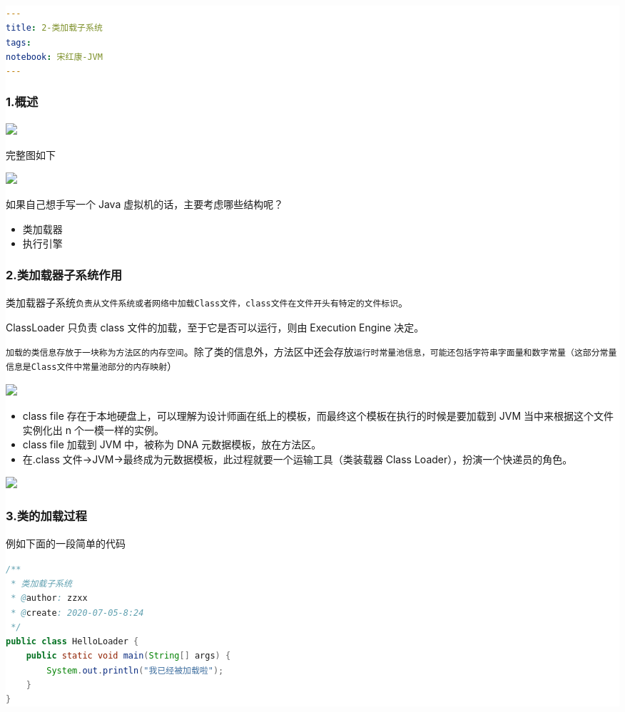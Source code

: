 ```yaml
---
title: 2-类加载子系统
tags:
notebook: 宋红康-JVM
---
```


### 1.概述

<img src=https://p.pstatp.com/origin/pgc-image/1330b7742a8c4ff092b48237fdcec1ed width="75%">

完整图如下

<img src=https://p.pstatp.com/origin/pgc-image/fc287f672d1840f3be49a2750027a0bf width="80%">

如果自己想手写一个 Java 虚拟机的话，主要考虑哪些结构呢？

- 类加载器
- 执行引擎

### 2.类加载器子系统作用

类加载器子系统`负责从文件系统或者网络中加载Class文件，class文件在文件开头有特定的文件标识`。

ClassLoader 只负责 class 文件的加载，至于它是否可以运行，则由 Execution Engine 决定。

`加载的类信息存放于一块称为方法区的内存空间`。除了类的信息外，方法区中还会存放`运行时常量池信息，可能还包括字符串字面量和数字常量（这部分常量信息是Class文件中常量池部分的内存映射`）

<img src=https://p.pstatp.com/origin/pgc-image/e6cac02a8a394f139f6a6eb4342ee30e width="75%">

- class file 存在于本地硬盘上，可以理解为设计师画在纸上的模板，而最终这个模板在执行的时候是要加载到 JVM 当中来根据这个文件实例化出 n 个一模一样的实例。
- class file 加载到 JVM 中，被称为 DNA 元数据模板，放在方法区。
- 在.class 文件->JVM->最终成为元数据模板，此过程就要一个运输工具（类装载器 Class Loader），扮演一个快递员的角色。

<img src=https://p.pstatp.com/origin/pgc-image/89be9880e59e46d2a41c0269466a2f49 width="65%">

### 3.类的加载过程

例如下面的一段简单的代码

```java
/**
 * 类加载子系统
 * @author: zzxx
 * @create: 2020-07-05-8:24
 */
public class HelloLoader {
    public static void main(String[] args) {
        System.out.println("我已经被加载啦");
    }
}
```
